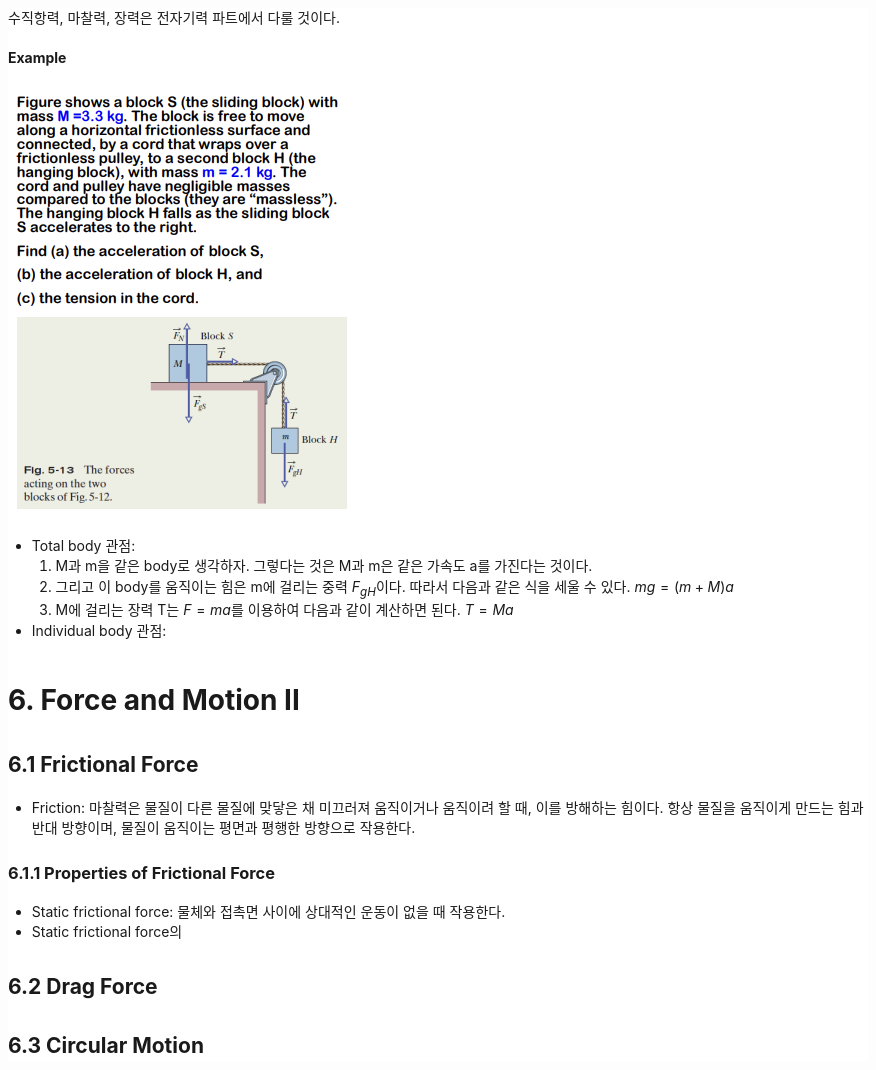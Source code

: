 수직항력, 마찰력, 장력은 전자기력 파트에서 다룰 것이다.

#### Example
![](../../../../Z.%20Docs/img/Pasted%20image%2020240331170319.png)
- Total body 관점:
	1. M과 m을 같은 body로 생각하자. 그렇다는 것은 M과 m은 같은 가속도 a를 가진다는 것이다.
	2. 그리고 이 body를 움직이는 힘은 m에 걸리는 중력 $F_{gH}$이다. 따라서 다음과 같은 식을 세울 수 있다.
		$mg = (m + M)a$
	3. M에 걸리는 장력 T는 $F = ma$를 이용하여 다음과 같이 계산하면 된다.
		$T = Ma$
- Individual body 관점:

# 6. Force and Motion II

## 6.1 Frictional Force

- Friction: 마찰력은 물질이 다른 물질에 맞닿은 채 미끄러져 움직이거나 움직이려 할 때, 이를 방해하는 힘이다. 항상 물질을 움직이게 만드는 힘과 반대 방향이며, 물질이 움직이는 평면과 평행한 방향으로 작용한다.

### 6.1.1 Properties of Frictional Force

- Static frictional force: 물체와 접촉면 사이에 상대적인 운동이 없을 때 작용한다.
- Static frictional force의

## 6.2 Drag Force

## 6.3 Circular Motion
